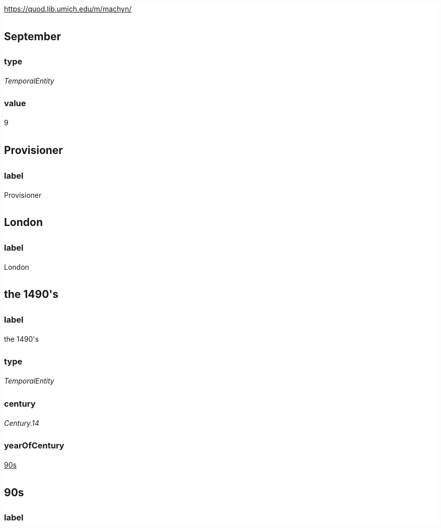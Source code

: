 
https://quod.lib.umich.edu/m/machyn/

## September

### type


*TemporalEntity*

### value


9

## Provisioner

### label


Provisioner

## London

### label


London

## the 1490's

### label


the 1490's

### type


*TemporalEntity*

### century


*Century.14*

### yearOfCentury


[90s](#90s)

## 90s

### label
